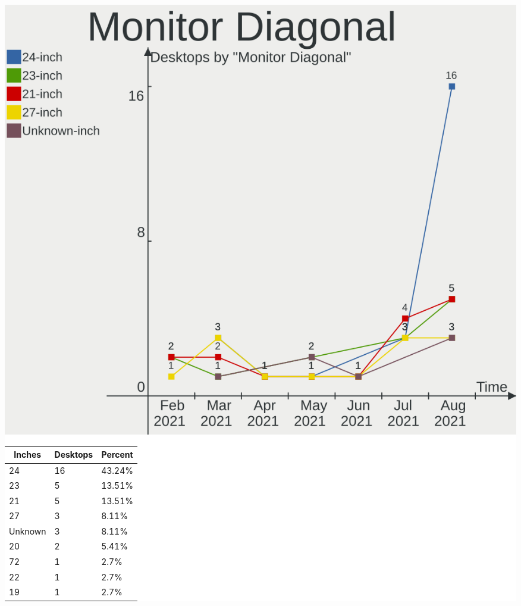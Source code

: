 ![Monitor Diagonal](./images/line_chart/mon_diagonal.svg)

| Inches  | Desktops | Percent |
|---------|----------|---------|
| 24      | 16       | 43.24%  |
| 23      | 5        | 13.51%  |
| 21      | 5        | 13.51%  |
| 27      | 3        | 8.11%   |
| Unknown | 3        | 8.11%   |
| 20      | 2        | 5.41%   |
| 72      | 1        | 2.7%    |
| 22      | 1        | 2.7%    |
| 19      | 1        | 2.7%    |
